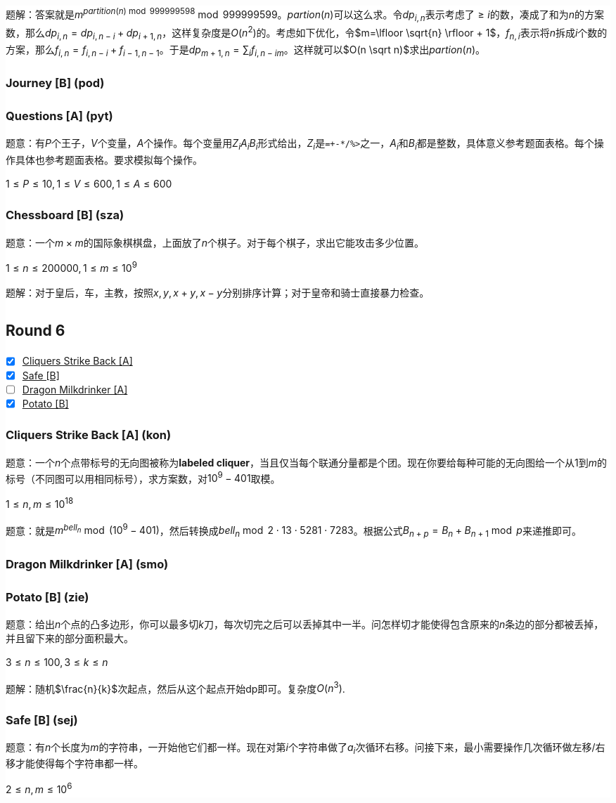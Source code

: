 题解：答案就是$m^{partition(n) \bmod 999999598} \bmod 999999599$。$partion(n)$可以这么求。令$dp_{i,n}$表示考虑了$\ge i$的数，凑成了和为$n$的方案数，那么$dp_{i,n}=dp_{i,n-i}+dp_{i+1,n}$，这样复杂度是$O(n^2)$的。考虑如下优化，令$m=\lfloor \sqrt{n} \rfloor + 1$，$f_{n,i}$表示将$n$拆成$i$个数的方案，那么$f_{i,n}=f_{i,n-i}+f_{i-1,n-1}$。于是$dp_{m+1,n}=\sum_{i}f_{i,n-im}$。这样就可以$O(n \sqrt n)$求出$partion(n)$。

### Journey [B] (pod)

### Questions [A] (pyt)

题意：有$P$个王子，$V$个变量，$A$个操作。每个变量用$Z_i A_i B_i$形式给出，$Z_i$是`=+-*/%>`之一，$A_i$和$B_i$都是整数，具体意义参考题面表格。每个操作具体也参考题面表格。要求模拟每个操作。

$1 \le P \le 10, 1 \le V \le 600, 1 \le A \le 600$

### Chessboard [B] (sza)

题意：一个$m \times m$的国际象棋棋盘，上面放了$n$个棋子。对于每个棋子，求出它能攻击多少位置。

$1 \le n \le 200000, 1 \le m \le 10^9$

题解：对于皇后，车，主教，按照$x,y,x+y,x-y$分别排序计算；对于皇帝和骑士直接暴力检查。

## Round 6

+ [x] [Cliquers Strike Back [A]](https://szkopul.edu.pl/problemset/problem/rXFwDiWu8od1crNPuRu05glX/site/)
+ [x] [Safe [B]](https://szkopul.edu.pl/problemset/problem/STrrat9ApiOtnVFesaAG4cHv/site/)
+ [ ] [Dragon Milkdrinker [A]](https://main.mimuw.edu.pl/en/archive/pa/2008/smo)
+ [x] [Potato [B]](https://szkopul.edu.pl/problemset/problem/bGied0_0MjWH33_jeYEZcdAv/site/)

### Cliquers Strike Back [A] (kon)

题意：一个$n$个点带标号的无向图被称为**labeled cliquer**，当且仅当每个联通分量都是个团。现在你要给每种可能的无向图给一个从$1$到$m$的标号（不同图可以用相同标号），求方案数，对$10^9-401$取模。

$1 \le n, m \le 10^{18}$

题意：就是$m^{bell_n} \bmod (10^9-401)$，然后转换成$bell_n \bmod 2 \cdot 13 \cdot 5281 \cdot 7283$。根据公式$B_{n+p}=B_n+B_{n+1} \bmod p$来递推即可。

### Dragon Milkdrinker [A] (smo)

### Potato [B] (zie)

题意：给出$n$个点的凸多边形，你可以最多切$k$刀，每次切完之后可以丢掉其中一半。问怎样切才能使得包含原来的$n$条边的部分都被丢掉，并且留下来的部分面积最大。

$3 \le n \le 100, 3 \le k \le n$

题解：随机$\frac{n}{k}$次起点，然后从这个起点开始dp即可。复杂度$O(n^3)$.

### Safe [B] (sej)

题意：有$n$个长度为$m$的字符串，一开始他它们都一样。现在对第$i$个字符串做了$a_i$次循环右移。问接下来，最小需要操作几次循环做左移/右移才能使得每个字符串都一样。

$2 \le n, m \le 10^6$
